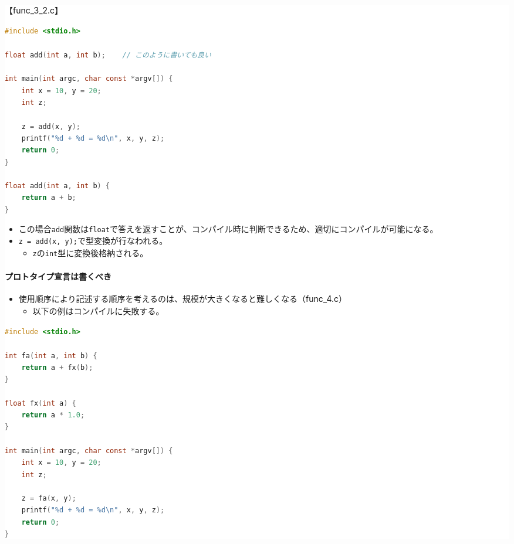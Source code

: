 

【func_3_2.c】

```c
#include <stdio.h>

float add(int a, int b);	// このように書いても良い

int main(int argc, char const *argv[]) {
    int x = 10, y = 20;
    int z;

    z = add(x, y);
    printf("%d + %d = %d\n", x, y, z);
    return 0;
}

float add(int a, int b) {
    return a + b;
}
```

- この場合`add`関数は`float`で答えを返すことが、コンパイル時に判断できるため、適切にコンパイルが可能になる。
- `z = add(x, y);`で型変換が行なわれる。
  - `z`の`int`型に変換後格納される。




#### プロトタイプ宣言は書くべき

- 使用順序により記述する順序を考えるのは、規模が大きくなると難しくなる（func_4.c）
  - 以下の例はコンパイルに失敗する。


```c
#include <stdio.h>

int fa(int a, int b) {
    return a + fx(b);
}

float fx(int a) {
    return a * 1.0;
}

int main(int argc, char const *argv[]) {
    int x = 10, y = 20;
    int z;

    z = fa(x, y);
    printf("%d + %d = %d\n", x, y, z);
    return 0;
}
```
